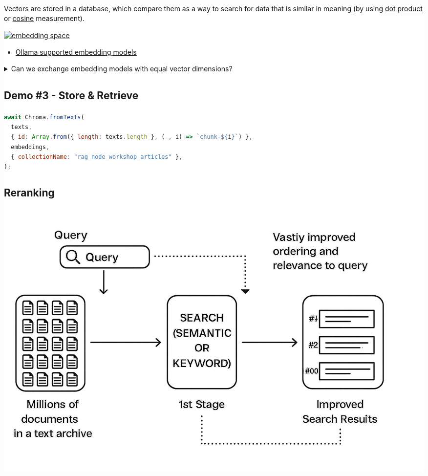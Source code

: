 


Vectors are stored in a database, which compare them as a way to search for data that is similar in meaning (by using [dot product](https://en.wikipedia.org/wiki/Dot_product) or [cosine](https://en.wikipedia.org/wiki/Cosine_similarity) measurement).

[![embedding space](https://developers.google.com/static/machine-learning/crash-course/images/embeddings_3D_tangyuan.png)](https://developers.google.com/machine-learning/crash-course/embeddings/embedding-space)

- [Ollama supported embedding models](https://ollama.com/search?c=embedding)

<details><summary>Can we exchange embedding models with equal vector dimensions?</summary></details>

## Demo #3 - Store & Retrieve
```js
await Chroma.fromTexts(
  texts,
  { id: Array.from({ length: texts.length }, (_, i) => `chunk-${i}`) },
  embeddings,
  { collectionName: "rag_node_workshop_articles" },
);
```
## Reranking

![reranking process](./assets/reranking.png)

